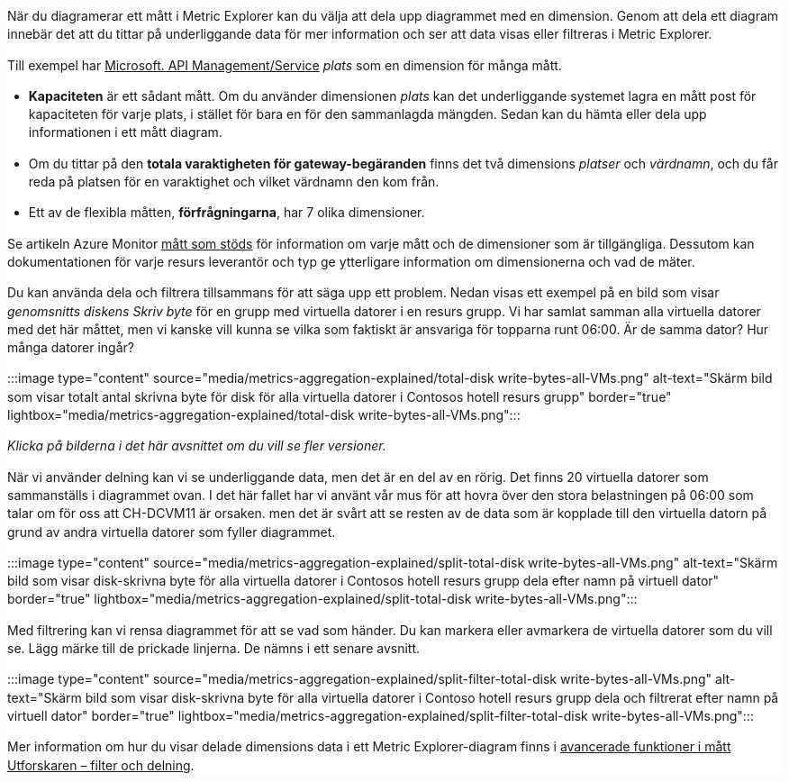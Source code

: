 När du diagramerar ett mått i Metric Explorer kan du välja att dela upp diagrammet med en dimension.  Genom att dela ett diagram innebär det att du tittar på underliggande data för mer information och ser att data visas eller filtreras i Metric Explorer.

Till exempel har [Microsoft. API Management/Service](metrics-supported.md#microsoftapimanagementservice) *plats* som en dimension för många mått. 

- **Kapaciteten** är ett sådant mått. Om du använder dimensionen *plats* kan det underliggande systemet lagra en mått post för kapaciteten för varje plats, i stället för bara en för den sammanlagda mängden. Sedan kan du hämta eller dela upp informationen i ett mått diagram.  

- Om du tittar på den **totala varaktigheten för gateway-begäranden** finns det två dimensions *platser* och *värdnamn*, och du får reda på platsen för en varaktighet och vilket värdnamn den kom från.  

- Ett av de flexibla måtten, **förfrågningarna**, har 7 olika dimensioner. 
 
Se artikeln Azure Monitor [mått som stöds](metrics-supported.md) för information om varje mått och de dimensioner som är tillgängliga. Dessutom kan dokumentationen för varje resurs leverantör och typ ge ytterligare information om dimensionerna och vad de mäter.

Du kan använda dela och filtrera tillsammans för att säga upp ett problem. Nedan visas ett exempel på en bild som visar *genomsnitts diskens Skriv byte* för en grupp med virtuella datorer i en resurs grupp. Vi har samlat samman alla virtuella datorer med det här måttet, men vi kanske vill kunna se vilka som faktiskt är ansvariga för topparna runt 06:00. Är de samma dator? Hur många datorer ingår?  

:::image type="content" source="media/metrics-aggregation-explained/total-disk write-bytes-all-VMs.png" alt-text="Skärm bild som visar totalt antal skrivna byte för disk för alla virtuella datorer i Contosos hotell resurs grupp" border="true" lightbox="media/metrics-aggregation-explained/total-disk write-bytes-all-VMs.png":::

*Klicka på bilderna i det här avsnittet om du vill se fler versioner.*

När vi använder delning kan vi se underliggande data, men det är en del av en rörig. Det finns 20 virtuella datorer som sammanställs i diagrammet ovan. I det här fallet har vi använt vår mus för att hovra över den stora belastningen på 06:00 som talar om för oss att CH-DCVM11 är orsaken. men det är svårt att se resten av de data som är kopplade till den virtuella datorn på grund av andra virtuella datorer som fyller diagrammet. 

:::image type="content" source="media/metrics-aggregation-explained/split-total-disk write-bytes-all-VMs.png" alt-text="Skärm bild som visar disk-skrivna byte för alla virtuella datorer i Contosos hotell resurs grupp dela efter namn på virtuell dator" border="true" lightbox="media/metrics-aggregation-explained/split-total-disk write-bytes-all-VMs.png":::

Med filtrering kan vi rensa diagrammet för att se vad som händer. Du kan markera eller avmarkera de virtuella datorer som du vill se. Lägg märke till de prickade linjerna. De nämns i ett senare avsnitt.

:::image type="content" source="media/metrics-aggregation-explained/split-filter-total-disk write-bytes-all-VMs.png" alt-text="Skärm bild som visar disk-skrivna byte för alla virtuella datorer i Contoso hotell resurs grupp dela och filtrerat efter namn på virtuell dator" border="true" lightbox="media/metrics-aggregation-explained/split-filter-total-disk write-bytes-all-VMs.png":::

Mer information om hur du visar delade dimensions data i ett Metric Explorer-diagram finns i [avancerade funktioner i mått Utforskaren – filter och delning](metrics-charts.md#apply-filters-to-charts).
